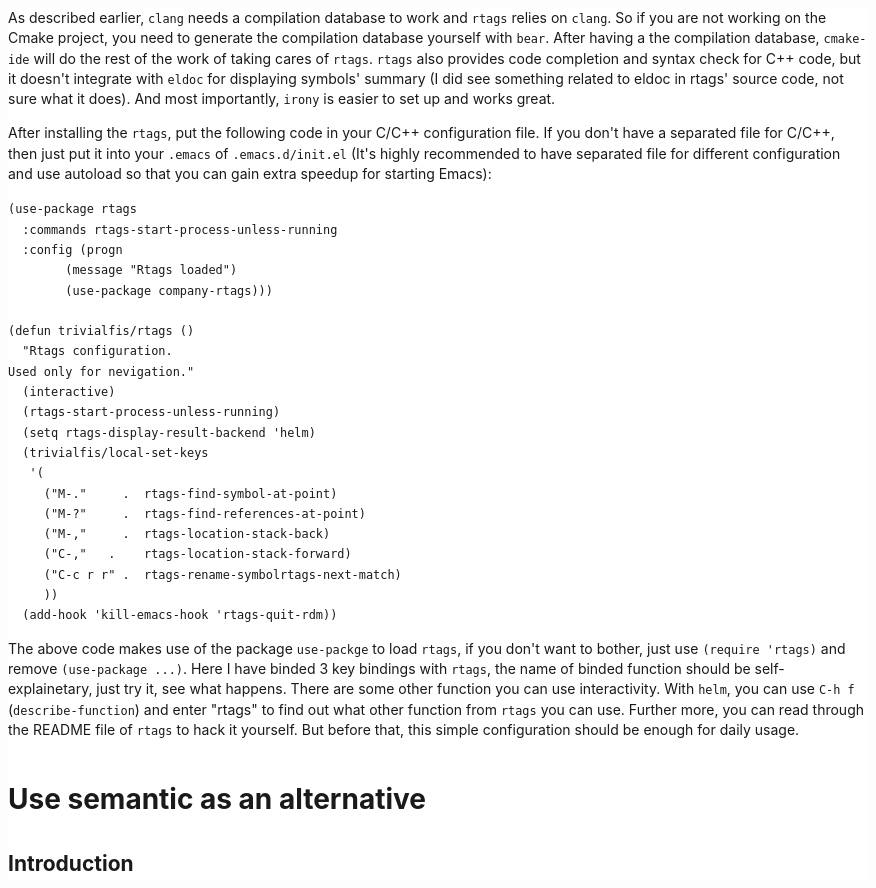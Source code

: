 As described earlier, `clang` needs a compilation database to work and `rtags` relies on `clang`. So if you are not working on the Cmake project, you need to generate the compilation database yourself with `bear`. After having a the compilation database, `cmake-ide` will do the rest of the work of taking cares of `rtags`. `rtags` also provides code completion and syntax check for C++ code, but it doesn't integrate with `eldoc` for displaying symbols' summary (I did see something related to eldoc in rtags' source code, not sure what it does). And most importantly, `irony` is easier to set up and works great.

After installing the `rtags`, put the following code in your C/C++ configuration file. If you don't have a separated file for C/C++, then just put it into your `.emacs` of `.emacs.d/init.el` (It's highly recommended to have separated file for different configuration and use autoload so that you can gain extra speedup for starting Emacs):

```emacs-lisp
(use-package rtags
  :commands rtags-start-process-unless-running
  :config (progn
	    (message "Rtags loaded")
	    (use-package company-rtags)))

(defun trivialfis/rtags ()
  "Rtags configuration.
Used only for nevigation."
  (interactive)
  (rtags-start-process-unless-running)
  (setq rtags-display-result-backend 'helm)
  (trivialfis/local-set-keys
   '(
     ("M-."     .  rtags-find-symbol-at-point)
	 ("M-?"     .  rtags-find-references-at-point)
     ("M-,"     .  rtags-location-stack-back)
     ("C-,"   .    rtags-location-stack-forward)
     ("C-c r r" .  rtags-rename-symbolrtags-next-match)
     ))
  (add-hook 'kill-emacs-hook 'rtags-quit-rdm))
```

The above code makes use of the package `use-packge` to load `rtags`, if you don't want to bother, just use `(require 'rtags)` and remove `(use-package ...)`. Here I have binded 3 key bindings with `rtags`, the name of binded function should be self-explainetary, just try it, see what happens. There are some other function you can use interactivity. With `helm`, you can use `C-h f` (`describe-function`) and enter "rtags" to find out what other function from `rtags` you can use. Further more, you can read through the README file of `rtags` to hack it yourself. But before that, this simple configuration should be enough for daily usage.


<a id="orgd256286"></a>

# Use semantic as an alternative


<a id="orgfd7e4fa"></a>

## Introduction
